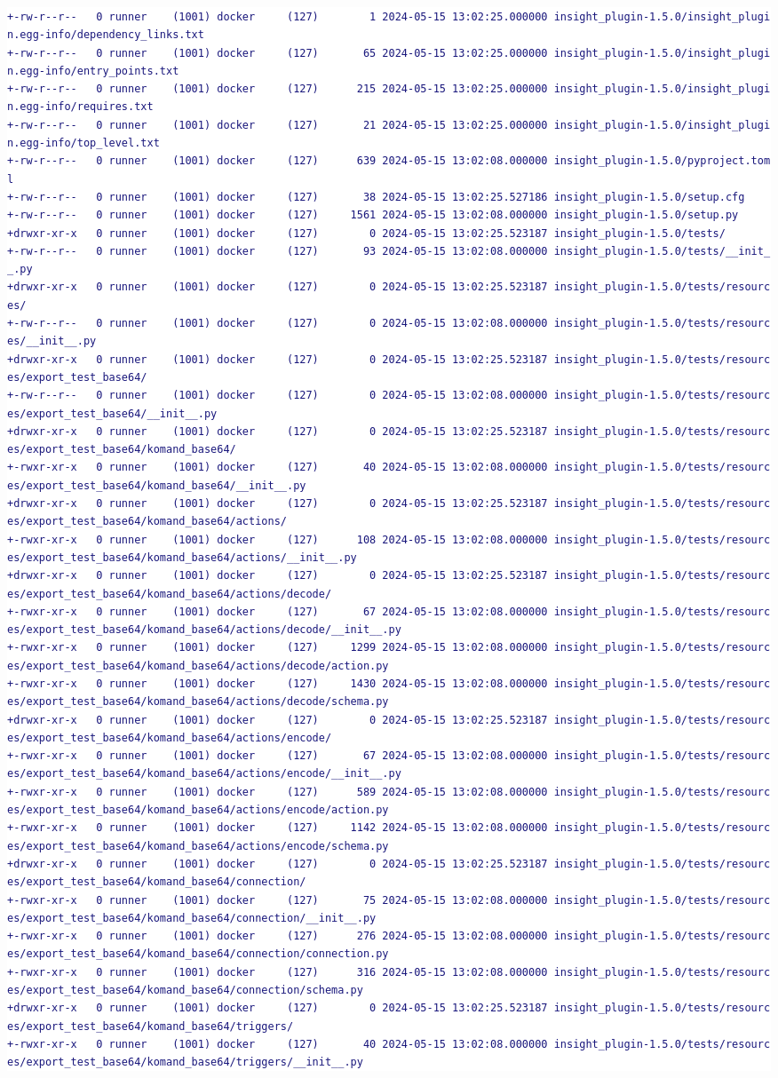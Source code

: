 ```diff
+-rw-r--r--   0 runner    (1001) docker     (127)        1 2024-05-15 13:02:25.000000 insight_plugin-1.5.0/insight_plugin.egg-info/dependency_links.txt
+-rw-r--r--   0 runner    (1001) docker     (127)       65 2024-05-15 13:02:25.000000 insight_plugin-1.5.0/insight_plugin.egg-info/entry_points.txt
+-rw-r--r--   0 runner    (1001) docker     (127)      215 2024-05-15 13:02:25.000000 insight_plugin-1.5.0/insight_plugin.egg-info/requires.txt
+-rw-r--r--   0 runner    (1001) docker     (127)       21 2024-05-15 13:02:25.000000 insight_plugin-1.5.0/insight_plugin.egg-info/top_level.txt
+-rw-r--r--   0 runner    (1001) docker     (127)      639 2024-05-15 13:02:08.000000 insight_plugin-1.5.0/pyproject.toml
+-rw-r--r--   0 runner    (1001) docker     (127)       38 2024-05-15 13:02:25.527186 insight_plugin-1.5.0/setup.cfg
+-rw-r--r--   0 runner    (1001) docker     (127)     1561 2024-05-15 13:02:08.000000 insight_plugin-1.5.0/setup.py
+drwxr-xr-x   0 runner    (1001) docker     (127)        0 2024-05-15 13:02:25.523187 insight_plugin-1.5.0/tests/
+-rw-r--r--   0 runner    (1001) docker     (127)       93 2024-05-15 13:02:08.000000 insight_plugin-1.5.0/tests/__init__.py
+drwxr-xr-x   0 runner    (1001) docker     (127)        0 2024-05-15 13:02:25.523187 insight_plugin-1.5.0/tests/resources/
+-rw-r--r--   0 runner    (1001) docker     (127)        0 2024-05-15 13:02:08.000000 insight_plugin-1.5.0/tests/resources/__init__.py
+drwxr-xr-x   0 runner    (1001) docker     (127)        0 2024-05-15 13:02:25.523187 insight_plugin-1.5.0/tests/resources/export_test_base64/
+-rw-r--r--   0 runner    (1001) docker     (127)        0 2024-05-15 13:02:08.000000 insight_plugin-1.5.0/tests/resources/export_test_base64/__init__.py
+drwxr-xr-x   0 runner    (1001) docker     (127)        0 2024-05-15 13:02:25.523187 insight_plugin-1.5.0/tests/resources/export_test_base64/komand_base64/
+-rwxr-xr-x   0 runner    (1001) docker     (127)       40 2024-05-15 13:02:08.000000 insight_plugin-1.5.0/tests/resources/export_test_base64/komand_base64/__init__.py
+drwxr-xr-x   0 runner    (1001) docker     (127)        0 2024-05-15 13:02:25.523187 insight_plugin-1.5.0/tests/resources/export_test_base64/komand_base64/actions/
+-rwxr-xr-x   0 runner    (1001) docker     (127)      108 2024-05-15 13:02:08.000000 insight_plugin-1.5.0/tests/resources/export_test_base64/komand_base64/actions/__init__.py
+drwxr-xr-x   0 runner    (1001) docker     (127)        0 2024-05-15 13:02:25.523187 insight_plugin-1.5.0/tests/resources/export_test_base64/komand_base64/actions/decode/
+-rwxr-xr-x   0 runner    (1001) docker     (127)       67 2024-05-15 13:02:08.000000 insight_plugin-1.5.0/tests/resources/export_test_base64/komand_base64/actions/decode/__init__.py
+-rwxr-xr-x   0 runner    (1001) docker     (127)     1299 2024-05-15 13:02:08.000000 insight_plugin-1.5.0/tests/resources/export_test_base64/komand_base64/actions/decode/action.py
+-rwxr-xr-x   0 runner    (1001) docker     (127)     1430 2024-05-15 13:02:08.000000 insight_plugin-1.5.0/tests/resources/export_test_base64/komand_base64/actions/decode/schema.py
+drwxr-xr-x   0 runner    (1001) docker     (127)        0 2024-05-15 13:02:25.523187 insight_plugin-1.5.0/tests/resources/export_test_base64/komand_base64/actions/encode/
+-rwxr-xr-x   0 runner    (1001) docker     (127)       67 2024-05-15 13:02:08.000000 insight_plugin-1.5.0/tests/resources/export_test_base64/komand_base64/actions/encode/__init__.py
+-rwxr-xr-x   0 runner    (1001) docker     (127)      589 2024-05-15 13:02:08.000000 insight_plugin-1.5.0/tests/resources/export_test_base64/komand_base64/actions/encode/action.py
+-rwxr-xr-x   0 runner    (1001) docker     (127)     1142 2024-05-15 13:02:08.000000 insight_plugin-1.5.0/tests/resources/export_test_base64/komand_base64/actions/encode/schema.py
+drwxr-xr-x   0 runner    (1001) docker     (127)        0 2024-05-15 13:02:25.523187 insight_plugin-1.5.0/tests/resources/export_test_base64/komand_base64/connection/
+-rwxr-xr-x   0 runner    (1001) docker     (127)       75 2024-05-15 13:02:08.000000 insight_plugin-1.5.0/tests/resources/export_test_base64/komand_base64/connection/__init__.py
+-rwxr-xr-x   0 runner    (1001) docker     (127)      276 2024-05-15 13:02:08.000000 insight_plugin-1.5.0/tests/resources/export_test_base64/komand_base64/connection/connection.py
+-rwxr-xr-x   0 runner    (1001) docker     (127)      316 2024-05-15 13:02:08.000000 insight_plugin-1.5.0/tests/resources/export_test_base64/komand_base64/connection/schema.py
+drwxr-xr-x   0 runner    (1001) docker     (127)        0 2024-05-15 13:02:25.523187 insight_plugin-1.5.0/tests/resources/export_test_base64/komand_base64/triggers/
+-rwxr-xr-x   0 runner    (1001) docker     (127)       40 2024-05-15 13:02:08.000000 insight_plugin-1.5.0/tests/resources/export_test_base64/komand_base64/triggers/__init__.py
```